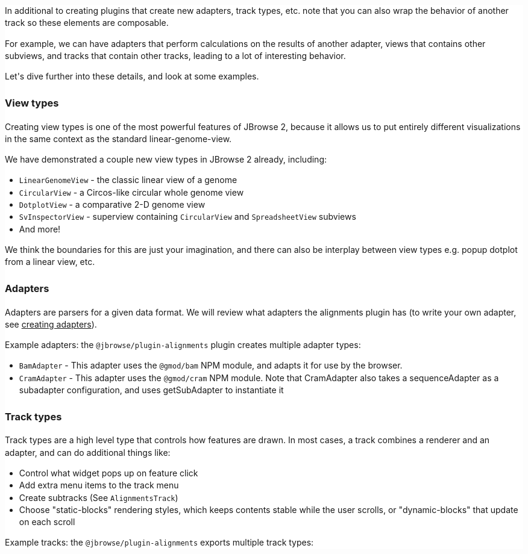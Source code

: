 In additional to creating plugins that create new adapters, track types,
etc. note that you can also wrap the behavior of another track so these
elements are composable.

For example, we can have adapters that perform calculations on the results of
another adapter, views that contains other subviews, and tracks that contain
other tracks, leading to a lot of interesting behavior.

Let's dive further into these details, and look at some examples.

### View types

Creating view types is one of the most powerful features of JBrowse 2, because
it allows us to put entirely different visualizations in the same context as
the standard linear-genome-view.

We have demonstrated a couple new view types in JBrowse 2 already, including:

- `LinearGenomeView` - the classic linear view of a genome
- `CircularView` - a Circos-like circular whole genome view
- `DotplotView` - a comparative 2-D genome view
- `SvInspectorView` - superview containing `CircularView` and `SpreadsheetView`
  subviews
- And more!

We think the boundaries for this are just your imagination, and there can also
be interplay between view types e.g. popup dotplot from a linear view, etc.

### Adapters

Adapters are parsers for a given data format. We will review what adapters the
alignments plugin has (to write your own adapter, see [creating
adapters](../pluggable_elements/#creating-adapters)).

Example adapters: the `@jbrowse/plugin-alignments` plugin creates multiple
adapter types:

- `BamAdapter` - This adapter uses the `@gmod/bam` NPM module, and adapts it
  for use by the browser.
- `CramAdapter` - This adapter uses the `@gmod/cram` NPM module. Note that
  CramAdapter also takes a sequenceAdapter as a subadapter configuration, and
  uses getSubAdapter to instantiate it

### Track types

Track types are a high level type that controls how features are drawn. In most
cases, a track combines a renderer and an adapter, and can do additional things
like:

- Control what widget pops up on feature click
- Add extra menu items to the track menu
- Create subtracks (See `AlignmentsTrack`)
- Choose "static-blocks" rendering styles, which keeps contents stable while
  the user scrolls, or "dynamic-blocks" that update on each scroll

Example tracks: the `@jbrowse/plugin-alignments` exports multiple track types:
